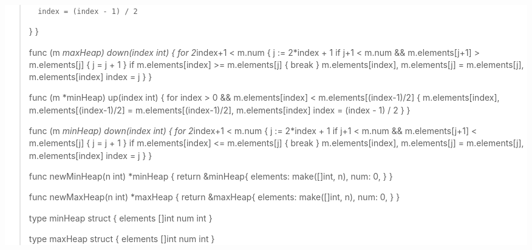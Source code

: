 > 		index = (index - 1) / 2
> 	}
> }
> 
> func (m *maxHeap) down(index int) {
> 	for 2*index+1 < m.num {
> 		j := 2*index + 1
> 		if j+1 < m.num && m.elements[j+1] > m.elements[j] {
> 			j = j + 1
> 		}
> 		if m.elements[index] >= m.elements[j] {
> 			break
> 		}
> 		m.elements[index], m.elements[j] = m.elements[j], m.elements[index]
> 		index = j
> 	}
> }
> 
> func (m *minHeap) up(index int) {
> 	for index > 0 && m.elements[index] < m.elements[(index-1)/2] {
> 		m.elements[index], m.elements[(index-1)/2] = m.elements[(index-1)/2], m.elements[index]
> 		index = (index - 1) / 2
> 	}
> }
> 
> func (m *minHeap) down(index int) {
> 	for 2*index+1 < m.num {
> 		j := 2*index + 1
> 		if j+1 < m.num && m.elements[j+1] < m.elements[j] {
> 			j = j + 1
> 		}
> 		if m.elements[index] <= m.elements[j] {
> 			break
> 		}
> 		m.elements[index], m.elements[j] = m.elements[j], m.elements[index]
> 		index = j
> 	}
> }
> 
> func newMinHeap(n int) *minHeap {
> 	return &minHeap{
> 		elements: make([]int, n),
> 		num:      0,
> 	}
> }
> 
> func newMaxHeap(n int) *maxHeap {
> 	return &maxHeap{
> 		elements: make([]int, n),
> 		num:      0,
> 	}
> }
> 
> type minHeap struct {
> 	elements []int
> 	num      int
> }
> 
> type maxHeap struct {
> 	elements []int
> 	num      int
> }
> ```
>